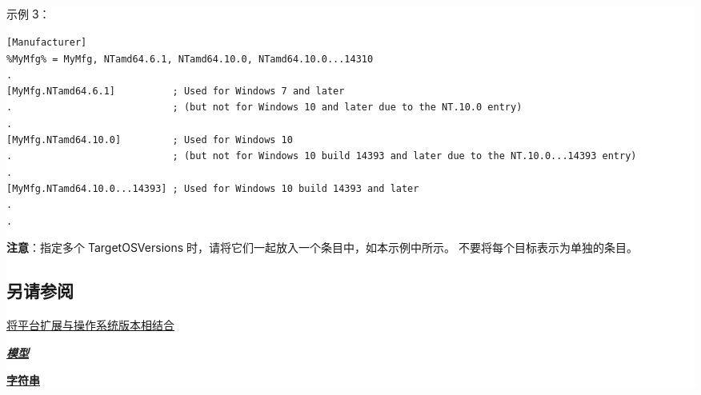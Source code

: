示例 3：

```inf
[Manufacturer]
%MyMfg% = MyMfg, NTamd64.6.1, NTamd64.10.0, NTamd64.10.0...14310
.
[MyMfg.NTamd64.6.1]          ; Used for Windows 7 and later
.                            ; (but not for Windows 10 and later due to the NT.10.0 entry)
.
[MyMfg.NTamd64.10.0]         ; Used for Windows 10
.                            ; (but not for Windows 10 build 14393 and later due to the NT.10.0...14393 entry)
.
[MyMfg.NTamd64.10.0...14393] ; Used for Windows 10 build 14393 and later
.
.
```
**注意**：指定多个 TargetOSVersions 时，请将它们一起放入一个条目中，如本示例中所示。  不要将每个目标表示为单独的条目。 

## <a name="see-also"></a>另请参阅


[将平台扩展与操作系统版本相结合](combining-platform-extensions-with-operating-system-versions.md)

[***模型***](inf-models-section.md)

[**字符串**](inf-strings-section.md)

 

